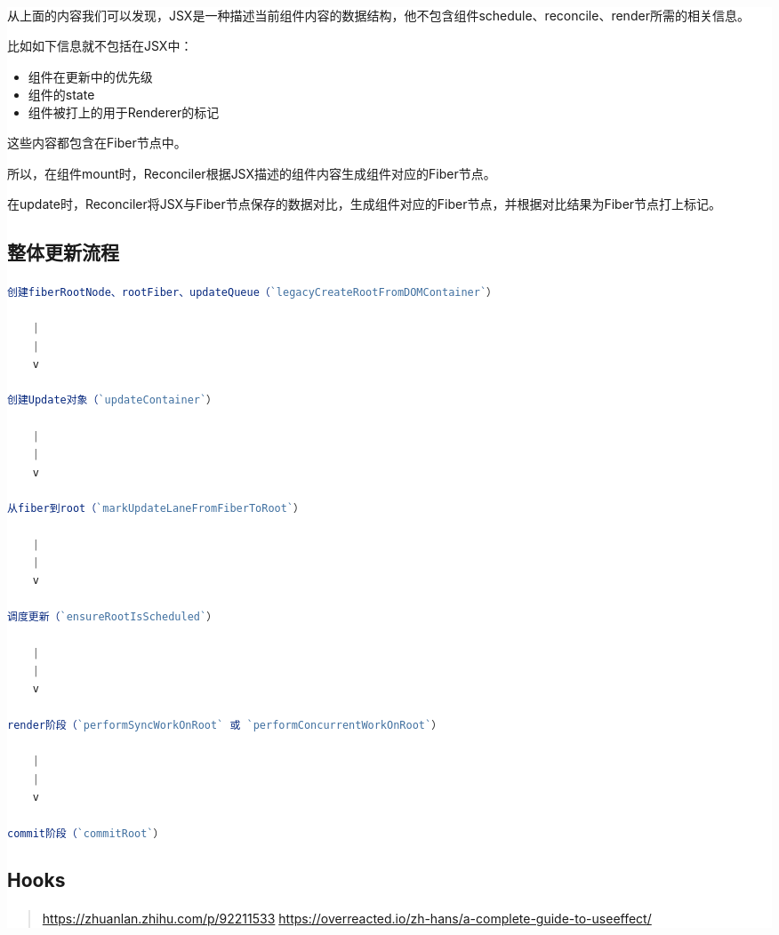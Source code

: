 从上面的内容我们可以发现，JSX是一种描述当前组件内容的数据结构，他不包含组件schedule、reconcile、render所需的相关信息。

比如如下信息就不包括在JSX中：
- 组件在更新中的优先级
- 组件的state
- 组件被打上的用于Renderer的标记

这些内容都包含在Fiber节点中。

所以，在组件mount时，Reconciler根据JSX描述的组件内容生成组件对应的Fiber节点。

在update时，Reconciler将JSX与Fiber节点保存的数据对比，生成组件对应的Fiber节点，并根据对比结果为Fiber节点打上标记。

## 整体更新流程
```js
创建fiberRootNode、rootFiber、updateQueue（`legacyCreateRootFromDOMContainer`）

    |
    |
    v

创建Update对象（`updateContainer`）

    |
    |
    v

从fiber到root（`markUpdateLaneFromFiberToRoot`）

    |
    |
    v

调度更新（`ensureRootIsScheduled`）

    |
    |
    v

render阶段（`performSyncWorkOnRoot` 或 `performConcurrentWorkOnRoot`）

    |
    |
    v

commit阶段（`commitRoot`）
```

## Hooks
> https://zhuanlan.zhihu.com/p/92211533
> https://overreacted.io/zh-hans/a-complete-guide-to-useeffect/
